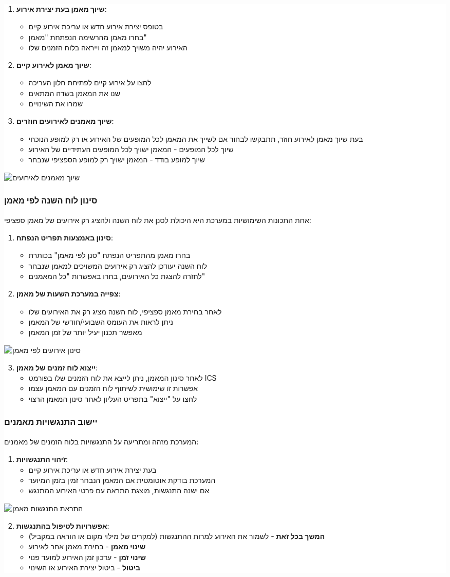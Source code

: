 1. **שיוך מאמן בעת יצירת אירוע**:
   * בטופס יצירת אירוע חדש או עריכת אירוע קיים
   * בחרו מאמן מהרשימה הנפתחת "מאמן"
   * האירוע יהיה משויך למאמן זה וייראה בלוח הזמנים שלו

2. **שיוך מאמן לאירוע קיים**:
   * לחצו על אירוע קיים לפתיחת חלון העריכה
   * שנו את המאמן בשדה המתאים
   * שמרו את השינויים

3. **שיוך מאמנים לאירועים חוזרים**:
   * בעת שיוך מאמן לאירוע חוזר, תתבקשו לבחור אם לשייך את המאמן לכל המופעים של האירוע או רק למופע הנוכחי
   * שיוך לכל המופעים - המאמן ישויך לכל המופעים העתידיים של האירוע
   * שיוך למופע בודד - המאמן ישויך רק למופע הספציפי שנבחר

![שיוך מאמנים לאירועים](https://via.placeholder.com/750x400.png?text=שיוך+מאמנים+לאירועים)

### סינון לוח השנה לפי מאמן

אחת התכונות השימושיות במערכת היא היכולת לסנן את לוח השנה ולהציג רק אירועים של מאמן ספציפי:

1. **סינון באמצעות תפריט הנפתח**:
   * בחרו מאמן מהתפריט הנפתח "סנן לפי מאמן" בכותרת
   * לוח השנה יעודכן להציג רק אירועים המשויכים למאמן שנבחר
   * לחזרה להצגת כל האירועים, בחרו באפשרות "כל המאמנים"

2. **צפייה במערכת השעות של מאמן**:
   * לאחר בחירת מאמן ספציפי, לוח השנה מציג רק את האירועים שלו
   * ניתן לראות את העומס השבועי/חודשי של המאמן
   * מאפשר תכנון יעיל יותר של זמן המאמן

![סינון אירועים לפי מאמן](https://via.placeholder.com/800x450.png?text=סינון+אירועים+לפי+מאמן+ספציפי)

3. **ייצוא לוח זמנים של מאמן**:
   * לאחר סינון המאמן, ניתן לייצא את לוח הזמנים שלו בפורמט ICS
   * אפשרות זו שימושית לשיתוף לוח הזמנים עם המאמן עצמו
   * לחצו על "ייצוא" בתפריט העליון לאחר סינון המאמן הרצוי

### יישוב התנגשויות מאמנים

המערכת מזהה ומתריעה על התנגשויות בלוח הזמנים של מאמנים:

1. **זיהוי התנגשויות**:
   * בעת יצירת אירוע חדש או עריכת אירוע קיים
   * המערכת בודקת אוטומטית אם המאמן הנבחר זמין בזמן המיועד
   * אם ישנה התנגשות, מוצגת התראה עם פרטי האירוע המתנגש

![התראת התנגשות מאמן](https://via.placeholder.com/700x350.png?text=זיהוי+והתראת+התנגשות+מאמן)

2. **אפשרויות לטיפול בהתנגשות**:
   * **המשך בכל זאת** - לשמור את האירוע למרות ההתנגשות (למקרים של מילוי מקום או הוראה במקביל)
   * **שינוי מאמן** - בחירת מאמן אחר לאירוע
   * **שינוי זמן** - עדכון זמן האירוע למועד פנוי
   * **ביטול** - ביטול יצירת האירוע או השינוי
